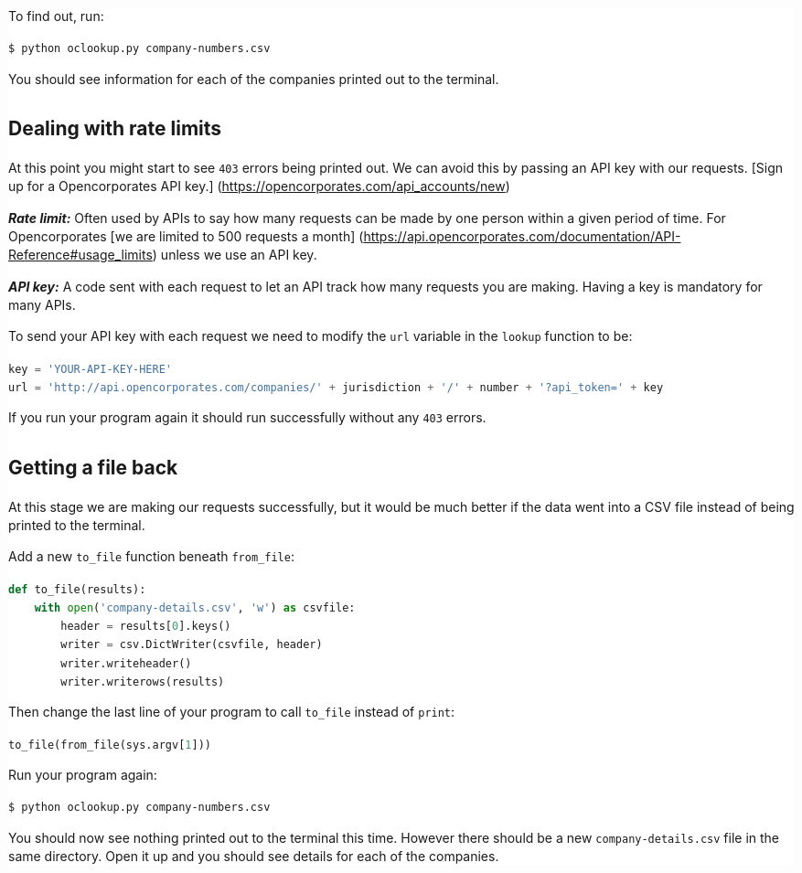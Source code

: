 To find out, run:

    $ python oclookup.py company-numbers.csv

You should see information for each of the companies printed out to the terminal.


Dealing with rate limits
------------------------

At this point you might start to see `403` errors being printed out. We can avoid this by passing an API key with our requests. [Sign up for a Opencorporates API key.] (https://opencorporates.com/api_accounts/new)

***Rate limit:*** Often used by APIs to say how many requests can be made by one person within a given period of time. For Opencorporates [we are limited to 500 requests a month] (https://api.opencorporates.com/documentation/API-Reference#usage_limits) unless we use an API key.

***API key:*** A code sent with each request to let an API track how many requests you are making. Having a key is mandatory for many APIs.

To send your API key with each request we need to modify the `url` variable in the `lookup` function to be:

```python
key = 'YOUR-API-KEY-HERE'
url = 'http://api.opencorporates.com/companies/' + jurisdiction + '/' + number + '?api_token=' + key
```

If you run your program again it should run successfully without any `403` errors.


Getting a file back
-------------------

At this stage we are making our requests successfully, but it would be much better if the data went into a CSV file instead of being printed to the terminal.

Add a new `to_file` function beneath `from_file`:

```python
def to_file(results):
    with open('company-details.csv', 'w') as csvfile:
        header = results[0].keys()
        writer = csv.DictWriter(csvfile, header)
        writer.writeheader()
        writer.writerows(results)
```

Then change the last line of your program to call `to_file` instead of `print`:

```python
to_file(from_file(sys.argv[1]))
```

Run your program again:

    $ python oclookup.py company-numbers.csv

You should now see nothing printed out to the terminal this time. However there should be a new `company-details.csv` file in the same directory. Open it up and you should see details for each of the companies.
